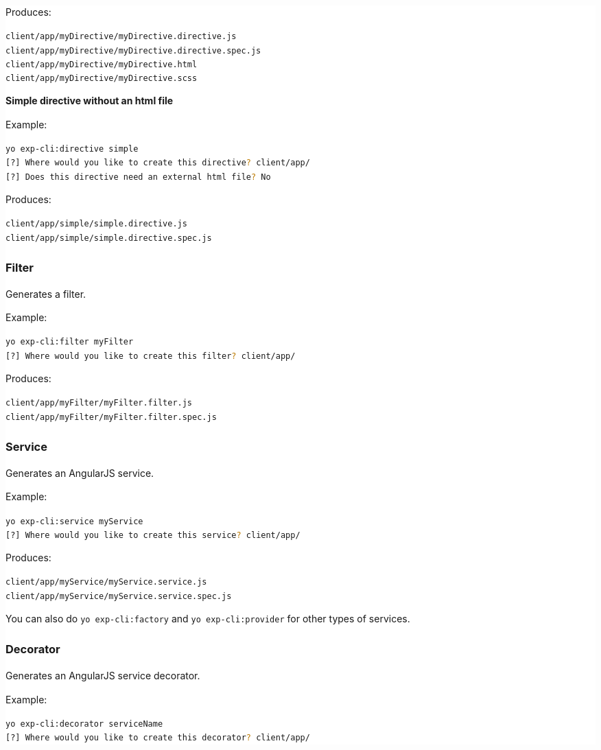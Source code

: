 Produces:

    client/app/myDirective/myDirective.directive.js
    client/app/myDirective/myDirective.directive.spec.js
    client/app/myDirective/myDirective.html
    client/app/myDirective/myDirective.scss

**Simple directive without an html file**

Example:
```bash
yo exp-cli:directive simple
[?] Where would you like to create this directive? client/app/
[?] Does this directive need an external html file? No
```

Produces:

    client/app/simple/simple.directive.js
    client/app/simple/simple.directive.spec.js

### Filter
Generates a filter.

Example:
```bash
yo exp-cli:filter myFilter
[?] Where would you like to create this filter? client/app/
```

Produces:

    client/app/myFilter/myFilter.filter.js
    client/app/myFilter/myFilter.filter.spec.js

### Service
Generates an AngularJS service.

Example:
```bash
yo exp-cli:service myService
[?] Where would you like to create this service? client/app/
```

Produces:

    client/app/myService/myService.service.js
    client/app/myService/myService.service.spec.js


You can also do `yo exp-cli:factory` and `yo exp-cli:provider` for other types of services.

### Decorator
Generates an AngularJS service decorator.

Example:
```bash
yo exp-cli:decorator serviceName
[?] Where would you like to create this decorator? client/app/
```
